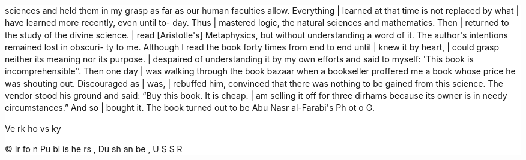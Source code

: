     
         
sciences and held them in my grasp as far as 
our human faculties allow. Everything | 
learned at that time is not replaced by what | 
have learned more recently, even until to- 
day. Thus | mastered logic, the natural 
sciences and mathematics. 
Then | returned to the study of the divine 
science. | read [Aristotle's] Metaphysics, but 
without understanding a word of it. The 
author's intentions remained lost in obscuri- 
ty to me. Although I read the book forty 
times from end to end until | knew it by 
heart, | could grasp neither its meaning nor 
its purpose. | despaired of understanding it 
by my own efforts and said to myself: 'This 
book is incomprehensible’’. Then one day | 
was walking through the book bazaar when 
a bookseller proffered me a book whose 
price he was shouting out. Discouraged as | 
was, | rebuffed him, convinced that there 
was nothing to be gained from this science. 
The vendor stood his ground and said: “Buy 
this book. It is cheap. | am selling it off for 
three dirhams because its owner is in needy 
circumstances.” And so | bought it. The 
book turned out to be Abu Nasr al-Farabi's 
Ph
ot
o 
G.
 
Ve
rk
ho
vs
ky
 
© 
Ir
fo
n 
Pu
bl
is
he
rs
, 
Du
sh
an
be
, 
U
S
S
R
 